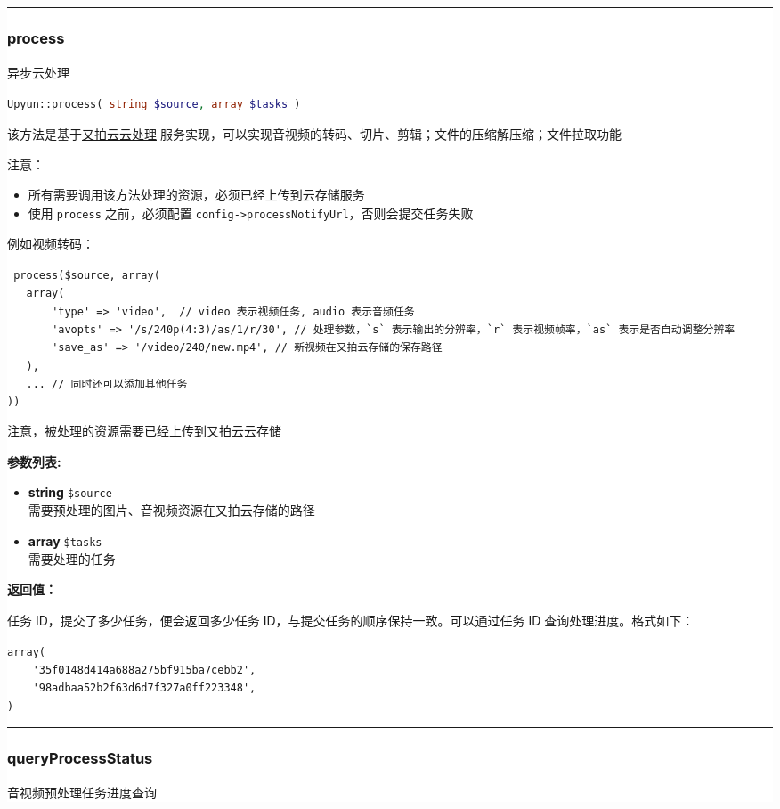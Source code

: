 
---


### process

异步云处理

```php
Upyun::process( string $source, array $tasks )
```

  该方法是基于[又拍云云处理](http://docs.upyun.com/cloud/) 服务实现，可以实现音视频的转码、切片、剪辑；文件的压缩解压缩；文件拉取功能
  
  注意：
  - 所有需要调用该方法处理的资源，必须已经上传到云存储服务
  - 使用 `process` 之前，必须配置 `config->processNotifyUrl`，否则会提交任务失败
  
例如视频转码：
```
 process($source, array(
   array(
       'type' => 'video',  // video 表示视频任务, audio 表示音频任务
       'avopts' => '/s/240p(4:3)/as/1/r/30', // 处理参数，`s` 表示输出的分辨率，`r` 表示视频帧率，`as` 表示是否自动调整分辨率
       'save_as' => '/video/240/new.mp4', // 新视频在又拍云存储的保存路径
   ),
   ... // 同时还可以添加其他任务
))
```
注意，被处理的资源需要已经上传到又拍云云存储


**参数列表:**


- **string** `$source`  
  需要预处理的图片、音视频资源在又拍云存储的路径

- **array** `$tasks`  
  需要处理的任务


**返回值：**

任务 ID，提交了多少任务，便会返回多少任务 ID，与提交任务的顺序保持一致。可以通过任务 ID 查询处理进度。格式如下：
```
array(
    '35f0148d414a688a275bf915ba7cebb2',
    '98adbaa52b2f63d6d7f327a0ff223348',
)
```



---


### queryProcessStatus

音视频预处理任务进度查询
